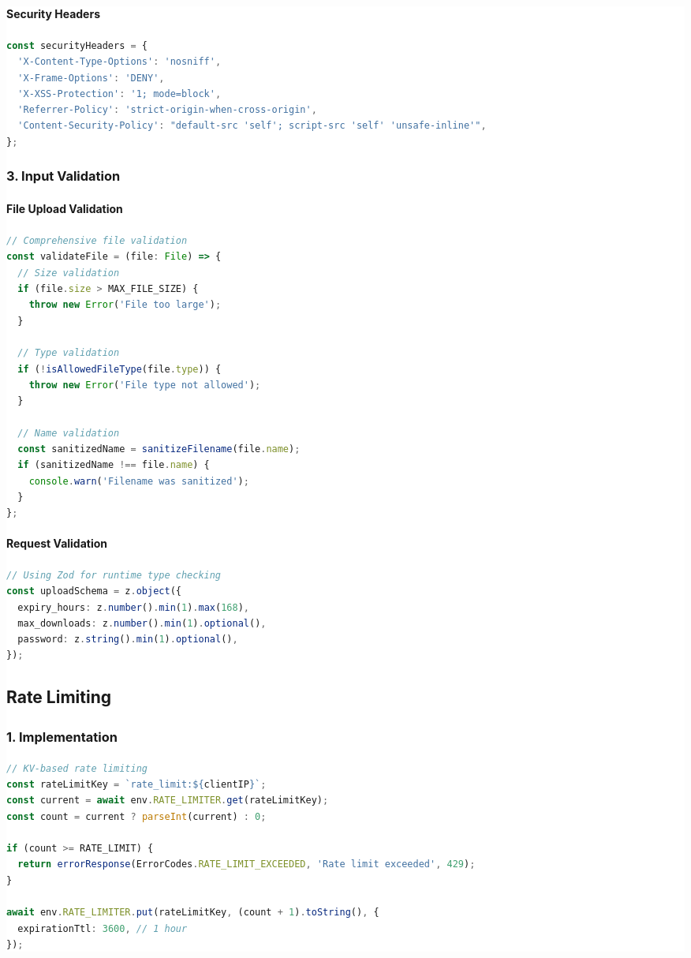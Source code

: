 #### Security Headers
```typescript
const securityHeaders = {
  'X-Content-Type-Options': 'nosniff',
  'X-Frame-Options': 'DENY',
  'X-XSS-Protection': '1; mode=block',
  'Referrer-Policy': 'strict-origin-when-cross-origin',
  'Content-Security-Policy': "default-src 'self'; script-src 'self' 'unsafe-inline'",
};
```

### 3. Input Validation

#### File Upload Validation
```typescript
// Comprehensive file validation
const validateFile = (file: File) => {
  // Size validation
  if (file.size > MAX_FILE_SIZE) {
    throw new Error('File too large');
  }
  
  // Type validation
  if (!isAllowedFileType(file.type)) {
    throw new Error('File type not allowed');
  }
  
  // Name validation
  const sanitizedName = sanitizeFilename(file.name);
  if (sanitizedName !== file.name) {
    console.warn('Filename was sanitized');
  }
};
```

#### Request Validation
```typescript
// Using Zod for runtime type checking
const uploadSchema = z.object({
  expiry_hours: z.number().min(1).max(168),
  max_downloads: z.number().min(1).optional(),
  password: z.string().min(1).optional(),
});
```

## Rate Limiting

### 1. Implementation
```typescript
// KV-based rate limiting
const rateLimitKey = `rate_limit:${clientIP}`;
const current = await env.RATE_LIMITER.get(rateLimitKey);
const count = current ? parseInt(current) : 0;

if (count >= RATE_LIMIT) {
  return errorResponse(ErrorCodes.RATE_LIMIT_EXCEEDED, 'Rate limit exceeded', 429);
}

await env.RATE_LIMITER.put(rateLimitKey, (count + 1).toString(), {
  expirationTtl: 3600, // 1 hour
});
```
